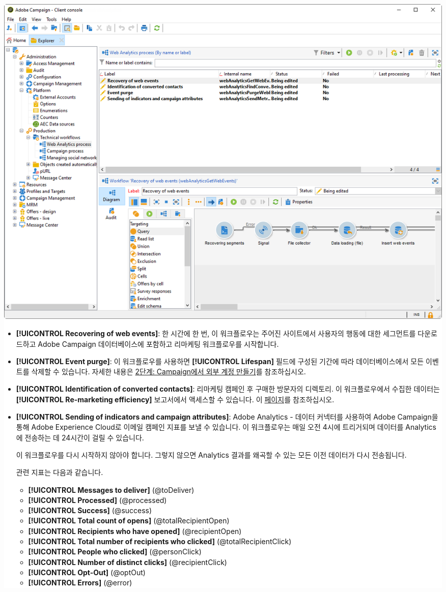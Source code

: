 ![](assets/webanalytics_workflows.png)

* **[!UICONTROL Recovering of web events]**: 한 시간에 한 번, 이 워크플로우는 주어진 사이트에서 사용자의 행동에 대한 세그먼트를 다운로드하고 Adobe Campaign 데이터베이스에 포함하고 리마케팅 워크플로우를 시작합니다.
* **[!UICONTROL Event purge]**: 이 워크플로우를 사용하면 **[!UICONTROL Lifespan]** 필드에 구성된 기간에 따라 데이터베이스에서 모든 이벤트를 삭제할 수 있습니다. 자세한 내용은 [2단계: Campaign에서 외부 계정 만들기](#step-2--create-the-external-account-in-campaign)를 참조하십시오.
* **[!UICONTROL Identification of converted contacts]**: 리마케팅 캠페인 후 구매한 방문자의 디렉토리. 이 워크플로우에서 수집한 데이터는 **[!UICONTROL Re-marketing efficiency]** 보고서에서 액세스할 수 있습니다. 이 [페이지](#creating-a-re-marketing-campaign)를 참조하십시오.
* **[!UICONTROL Sending of indicators and campaign attributes]**: Adobe Analytics - 데이터 커넥터를 사용하여 Adobe Campaign을 통해 Adobe Experience Cloud로 이메일 캠페인 지표를 보낼 수 있습니다. 이 워크플로우는 매일 오전 4시에 트리거되며 데이터를 Analytics에 전송하는 데 24시간이 걸릴 수 있습니다.

   이 워크플로우를 다시 시작하지 않아야 합니다. 그렇지 않으면 Analytics 결과를 왜곡할 수 있는 모든 이전 데이터가 다시 전송됩니다.

   관련 지표는 다음과 같습니다.

   * **[!UICONTROL Messages to deliver]** (@toDeliver)
   * **[!UICONTROL Processed]** (@processed)
   * **[!UICONTROL Success]** (@success)
   * **[!UICONTROL Total count of opens]** (@totalRecipientOpen)
   * **[!UICONTROL Recipients who have opened]** (@recipientOpen)
   * **[!UICONTROL Total number of recipients who clicked]** (@totalRecipientClick)
   * **[!UICONTROL People who clicked]** (@personClick)
   * **[!UICONTROL Number of distinct clicks]** (@recipientClick)
   * **[!UICONTROL Opt-Out]** (@optOut)
   * **[!UICONTROL Errors]** (@error)
